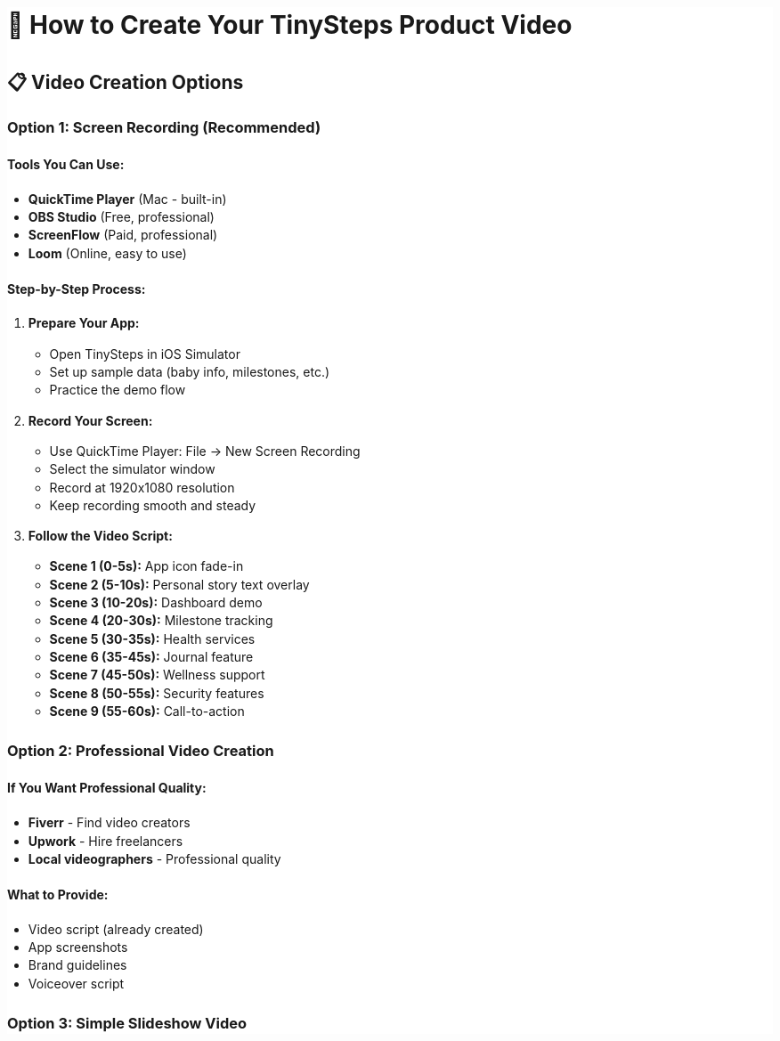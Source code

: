 # 🎥 How to Create Your TinySteps Product Video

## 📋 Video Creation Options

### **Option 1: Screen Recording (Recommended)**

#### **Tools You Can Use:**
- **QuickTime Player** (Mac - built-in)
- **OBS Studio** (Free, professional)
- **ScreenFlow** (Paid, professional)
- **Loom** (Online, easy to use)

#### **Step-by-Step Process:**

1. **Prepare Your App:**
   - Open TinySteps in iOS Simulator
   - Set up sample data (baby info, milestones, etc.)
   - Practice the demo flow

2. **Record Your Screen:**
   - Use QuickTime Player: File → New Screen Recording
   - Select the simulator window
   - Record at 1920x1080 resolution
   - Keep recording smooth and steady

3. **Follow the Video Script:**
   - **Scene 1 (0-5s):** App icon fade-in
   - **Scene 2 (5-10s):** Personal story text overlay
   - **Scene 3 (10-20s):** Dashboard demo
   - **Scene 4 (20-30s):** Milestone tracking
   - **Scene 5 (30-35s):** Health services
   - **Scene 6 (35-45s):** Journal feature
   - **Scene 7 (45-50s):** Wellness support
   - **Scene 8 (50-55s):** Security features
   - **Scene 9 (55-60s):** Call-to-action

### **Option 2: Professional Video Creation**

#### **If You Want Professional Quality:**
- **Fiverr** - Find video creators
- **Upwork** - Hire freelancers
- **Local videographers** - Professional quality

#### **What to Provide:**
- Video script (already created)
- App screenshots
- Brand guidelines
- Voiceover script

### **Option 3: Simple Slideshow Video**

